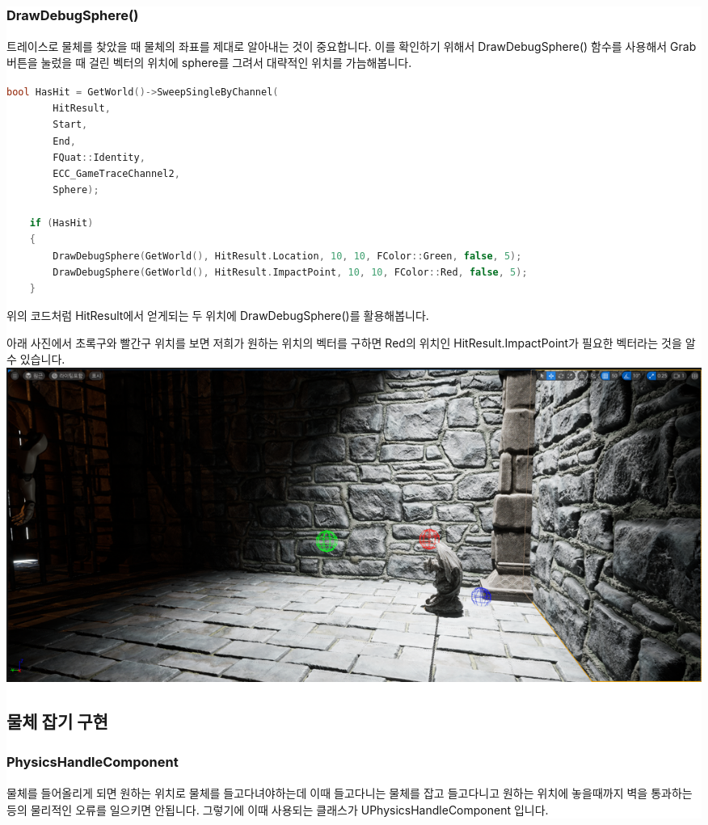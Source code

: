 ### DrawDebugSphere()

트레이스로 물체를 찾았을 때 물체의 좌표를 제대로 알아내는 것이 중요합니다. 이를 확인하기 위해서 DrawDebugSphere() 함수를 사용해서 Grab버튼을 눌렀을 때 걸린 벡터의 위치에 sphere를 그려서 대략적인 위치를 가늠해봅니다.

```C++
bool HasHit = GetWorld()->SweepSingleByChannel(
		HitResult,
		Start,
		End,
		FQuat::Identity,
		ECC_GameTraceChannel2,
		Sphere);

	if (HasHit)
	{
		DrawDebugSphere(GetWorld(), HitResult.Location, 10, 10, FColor::Green, false, 5);
		DrawDebugSphere(GetWorld(), HitResult.ImpactPoint, 10, 10, FColor::Red, false, 5);
	}
```

위의 코드처럼 HitResult에서 얻게되는 두 위치에 DrawDebugSphere()를 활용해봅니다.

아래 사진에서 초록구와 빨간구 위치를 보면 저희가 원하는 위치의 벡터를 구하면 Red의 위치인 HitResult.ImpactPoint가 필요한 벡터라는 것을 알 수 있습니다.
![10](/Assets/Images/Unreal/실습/CryptRaider/10.png)

## 물체 잡기 구현

### PhysicsHandleComponent

물체를 들어올리게 되면 원하는 위치로 물체를 들고다녀야하는데 이때 들고다니는 물체를 잡고 들고다니고 원하는 위치에 놓을때까지 벽을 통과하는 등의 물리적인 오류를 일으키면 안됩니다. 그렇기에 이때 사용되는 클래스가 UPhysicsHandleComponent 입니다.
